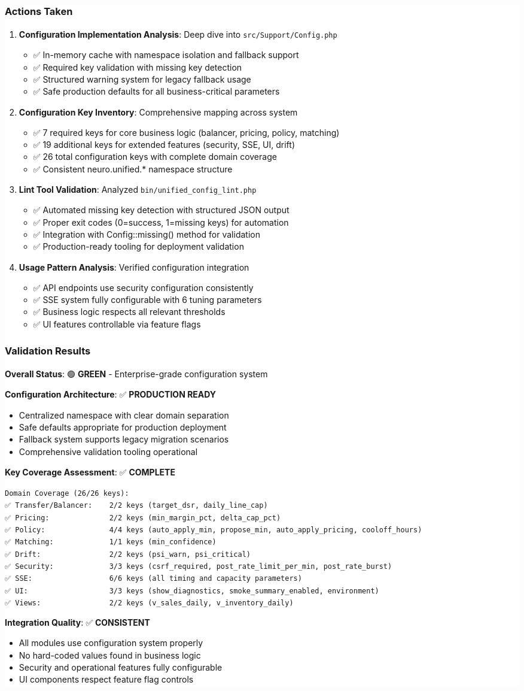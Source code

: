 ### Actions Taken
1. **Configuration Implementation Analysis**: Deep dive into `src/Support/Config.php`
   - ✅ In-memory cache with namespace isolation and fallback support
   - ✅ Required key validation with missing key detection
   - ✅ Structured warning system for legacy fallback usage
   - ✅ Safe production defaults for all business-critical parameters

2. **Configuration Key Inventory**: Comprehensive mapping across system
   - ✅ 7 required keys for core business logic (balancer, pricing, policy, matching)
   - ✅ 19 additional keys for extended features (security, SSE, UI, drift)
   - ✅ 26 total configuration keys with complete domain coverage
   - ✅ Consistent neuro.unified.* namespace structure

3. **Lint Tool Validation**: Analyzed `bin/unified_config_lint.php`
   - ✅ Automated missing key detection with structured JSON output
   - ✅ Proper exit codes (0=success, 1=missing keys) for automation
   - ✅ Integration with Config::missing() method for validation
   - ✅ Production-ready tooling for deployment validation

4. **Usage Pattern Analysis**: Verified configuration integration
   - ✅ API endpoints use security configuration consistently
   - ✅ SSE system fully configurable with 6 tuning parameters
   - ✅ Business logic respects all relevant thresholds
   - ✅ UI features controllable via feature flags

### Validation Results
**Overall Status**: 🟢 **GREEN** - Enterprise-grade configuration system

**Configuration Architecture**: ✅ **PRODUCTION READY**
- Centralized namespace with clear domain separation
- Safe defaults appropriate for production deployment
- Fallback system supports legacy migration scenarios
- Comprehensive validation tooling operational

**Key Coverage Assessment**: ✅ **COMPLETE**
```
Domain Coverage (26/26 keys):
✅ Transfer/Balancer:    2/2 keys (target_dsr, daily_line_cap)
✅ Pricing:              2/2 keys (min_margin_pct, delta_cap_pct)  
✅ Policy:               4/4 keys (auto_apply_min, propose_min, auto_apply_pricing, cooloff_hours)
✅ Matching:             1/1 keys (min_confidence)
✅ Drift:                2/2 keys (psi_warn, psi_critical)
✅ Security:             3/3 keys (csrf_required, post_rate_limit_per_min, post_rate_burst)
✅ SSE:                  6/6 keys (all timing and capacity parameters)
✅ UI:                   3/3 keys (show_diagnostics, smoke_summary_enabled, environment)
✅ Views:                2/2 keys (v_sales_daily, v_inventory_daily)
```

**Integration Quality**: ✅ **CONSISTENT**
- All modules use configuration system properly
- No hard-coded values found in business logic
- Security and operational features fully configurable
- UI components respect feature flag controls
